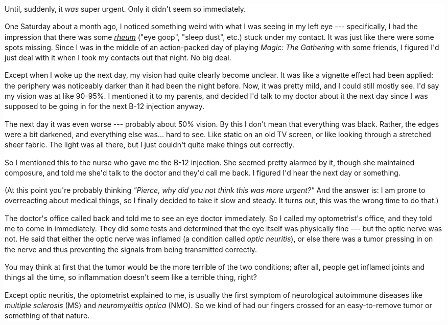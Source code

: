 Until, suddenly, it *was* super urgent. Only it didn't seem so immediately.

One Saturday about a month ago, I noticed something weird with what I was seeing in my left eye --- specifically, I had
the impression that there was some [*rheum*](https://en.wikipedia.org/wiki/Rheum) ("eye goop", "sleep dust", etc.) stuck
under my contact. It was just like there were some spots missing. Since I was in the middle of an action-packed day of
playing *Magic: The Gathering* with some friends, I figured I'd just deal with it when I took my contacts out that
night. No big deal.

Except when I woke up the next day, my vision had quite clearly become unclear. It was like a vignette effect had been
applied: the periphery was noticeably darker than it had been the night before. Now, it was pretty mild, and I could
still mostly see. I'd say my vision was at like 90-95%. I mentioned it to my parents, and decided I'd talk to my doctor
about it the next day since I was supposed to be going in for the next B-12 injection anyway.

The next day it was even worse --- probably about 50% vision. By this I don't mean that everything was black. Rather,
the edges were a bit darkened, and everything else was... hard to see. Like static on an old TV screen, or like looking
through a stretched sheer fabric. The light was all there, but I just couldn't quite make things out correctly.

So I mentioned this to the nurse who gave me the B-12 injection. She seemed pretty alarmed by it, though she maintained
composure, and told me she'd talk to the doctor and they'd call me back. I figured I'd hear the next day or something.

(At this point you're probably thinking *"Pierce, why did you not think this was more urgent?"* And the answer is: I am
prone to overreacting about medical things, so I finally decided to take it slow and steady. It turns out, this was the
wrong time to do that.)

The doctor's office called back and told me to see an eye doctor immediately. So I called my optometrist's office, and
they told me to come in immediately. They did some tests and determined that the eye itself was physically fine --- but
the optic nerve was not. He said that either the optic nerve was inflamed (a condition called *optic neuritis*), or else
there was a tumor pressing in on the nerve and thus preventing the signals from being transmitted correctly.

You may think at first that the tumor would be the more terrible of the two conditions; after all, people get inflamed
joints and things all the time, so inflammation doesn't seem like a terrible thing, right?

Except optic neuritis, the optometrist explained to me, is usually the first symptom of neurological autoimmune diseases
like *multiple sclerosis* (MS) and *neuromyelitis optica* (NMO). So we kind of had our fingers crossed for an
easy-to-remove tumor or something of that nature.
